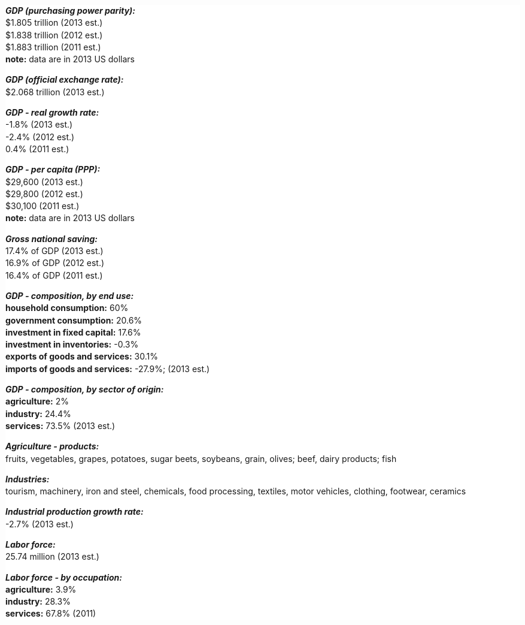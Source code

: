**_GDP (purchasing power parity):_**   
$1.805 trillion (2013 est.)   
$1.838 trillion (2012 est.)   
$1.883 trillion (2011 est.)   
**note:** data are in 2013 US dollars

**_GDP (official exchange rate):_**   
$2.068 trillion (2013 est.)

**_GDP - real growth rate:_**   
-1.8% (2013 est.)   
-2.4% (2012 est.)   
0.4% (2011 est.)

**_GDP - per capita (PPP):_**   
$29,600 (2013 est.)   
$29,800 (2012 est.)   
$30,100 (2011 est.)   
**note:** data are in 2013 US dollars

**_Gross national saving:_**   
17.4% of GDP (2013 est.)   
16.9% of GDP (2012 est.)   
16.4% of GDP (2011 est.)

**_GDP - composition, by end use:_**   
**household consumption:** 60%   
**government consumption:** 20.6%   
**investment in fixed capital:** 17.6%   
**investment in inventories:** -0.3%   
**exports of goods and services:** 30.1%   
**imports of goods and services:** -27.9%; (2013 est.)

**_GDP - composition, by sector of origin:_**   
**agriculture:** 2%   
**industry:** 24.4%   
**services:** 73.5% (2013 est.)

**_Agriculture - products:_**   
fruits, vegetables, grapes, potatoes, sugar beets, soybeans, grain, olives; beef, dairy products; fish

**_Industries:_**   
tourism, machinery, iron and steel, chemicals, food processing, textiles, motor vehicles, clothing, footwear, ceramics

**_Industrial production growth rate:_**   
-2.7% (2013 est.)

**_Labor force:_**   
25.74 million (2013 est.)

**_Labor force - by occupation:_**   
**agriculture:** 3.9%   
**industry:** 28.3%   
**services:** 67.8% (2011)

